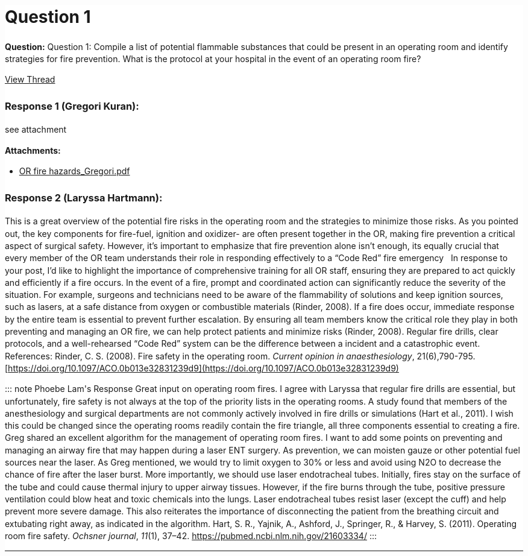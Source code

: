 # Question 1

**Question:** Question 1: Compile a list of potential flammable substances that could be present in an operating room and identify strategies for fire prevention. What is the protocol at your hospital in the event of an operating room fire?

[View Thread](https://michbrite.michener.ca/d2l/le/7298/discussions/threads/3880/View)

### Response 1 (Gregori Kuran):
see attachment

**Attachments:**
- [OR fire hazards_Gregori.pdf](https://michbrite.michener.ca/d2l/le/7298/discussions/posts/11158/ViewAttachment?fileId=560066)
### Response 2 (Laryssa Hartmann):
This is a great overview of the potential fire risks in the operating room and the strategies to minimize those risks. As you pointed out, the key components for fire-fuel, ignition and oxidizer- are often present together in the OR, making fire prevention a critical aspect of surgical safety. However, it’s important to emphasize that fire prevention alone isn’t enough, its equally crucial that every member of the OR team understands their role in responding effectively to a “Code Red” fire emergency
 
In response to your post, I’d like to highlight the importance of comprehensive training for all OR staff, ensuring they are prepared to act quickly and efficiently if a fire occurs. In the event of a fire, prompt and coordinated action can significantly reduce the severity of the situation. For example, surgeons and technicians need to be aware of the flammability of solutions and keep ignition sources, such as lasers, at a safe distance from oxygen or combustible materials (Rinder, 2008). If a fire does occur, immediate response by the entire team is essential to prevent further escalation. By ensuring all team members know the critical role they play in both preventing and managing an OR fire, we can help protect patients and minimize risks (Rinder, 2008). Regular fire drills, clear protocols, and a well-rehearsed “Code Red” system can be the difference between a incident and a catastrophic event.  
 
References:
Rinder, C. S. (2008). Fire safety in the operating room. *Current opinion in anaesthesiology*, 21(6),790-795. [https://doi.org/10.1097/ACO.0b013e32831239d9](https://doi.org/10.1097/ACO.0b013e32831239d9)

::: note Phoebe Lam's Response
Great input on operating room fires.
I agree with Laryssa that regular fire drills are essential, but unfortunately, fire safety is not always at the top of the priority lists in the operating rooms. A study found that members of the anesthesiology and surgical departments are not commonly actively involved in fire drills or simulations (Hart et al., 2011). I wish this could be changed since the operating rooms readily contain the fire triangle, all three components essential to creating a fire. 
Greg shared an excellent algorithm for the management of operating room fires. I want to add some points on preventing and managing an airway fire that may happen during a laser ENT surgery. As prevention, we can moisten gauze or other potential fuel sources near the laser. As Greg mentioned, we would try to limit oxygen to 30% or less and avoid using N2O to decrease the chance of fire after the laser burst. More importantly, we should use laser endotracheal tubes. Initially, fires stay on the surface of the tube and could cause thermal injury to upper airway tissues. However, if the fire burns through the tube, positive pressure ventilation could blow heat and toxic chemicals into the lungs. Laser endotracheal tubes resist laser (except the cuff) and help prevent more severe damage. This also reiterates the importance of disconnecting the patient from the breathing circuit and extubating right away, as indicated in the algorithm.
Hart, S. R., Yajnik, A., Ashford, J., Springer, R., & Harvey, S. (2011). Operating room fire safety. *Ochsner journal*, *11*(1), 37–42. https://pubmed.ncbi.nlm.nih.gov/21603334/
:::

---